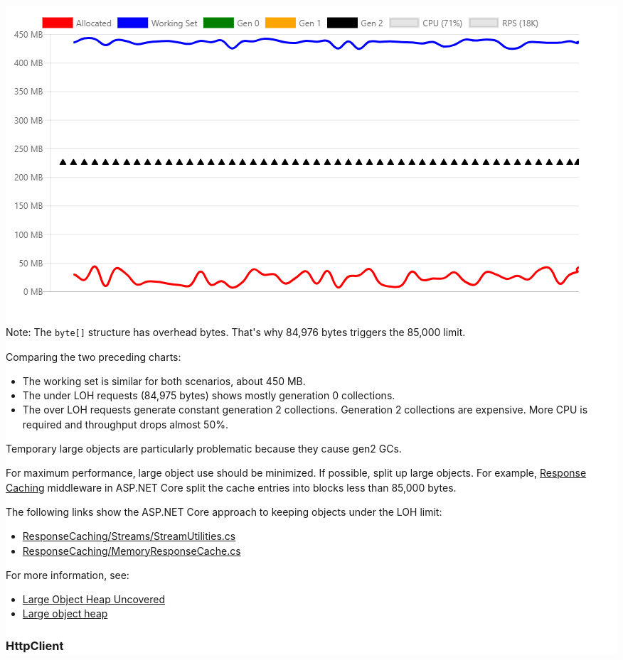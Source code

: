 ![preceding chart](memory/_static/loh2.png)

Note: The `byte[]` structure has overhead bytes. That's why 84,976 bytes triggers the 85,000 limit.

Comparing the two preceding charts:

* The working set is similar for both scenarios, about 450 MB.
* The under LOH requests (84,975 bytes) shows mostly generation 0 collections.
* The over LOH requests generate constant generation 2 collections. Generation 2 collections are expensive. More CPU is required and throughput drops almost 50%.

Temporary large objects are particularly problematic because they cause gen2 GCs.

For maximum performance, large object use should be minimized. If possible, split up large objects. For example, [Response Caching](xref:performance/caching/response) middleware in ASP.NET Core split the cache entries into blocks less than 85,000 bytes.

The following links show the ASP.NET Core approach to keeping objects under the LOH limit:

* [ResponseCaching/Streams/StreamUtilities.cs](https://github.com/dotnet/AspNetCore/blob/v3.0.0/src/Middleware/ResponseCaching/src/Streams/StreamUtilities.cs#L16)
* [ResponseCaching/MemoryResponseCache.cs](https://github.com/aspnet/ResponseCaching/blob/c1cb7576a0b86e32aec990c22df29c780af29ca5/src/Microsoft.AspNetCore.ResponseCaching/Internal/MemoryResponseCache.cs#L55)

For more information, see:

* [Large Object Heap Uncovered](https://devblogs.microsoft.com/dotnet/large-object-heap-uncovered-from-an-old-msdn-article/)
* [Large object heap](/dotnet/standard/garbage-collection/large-object-heap)

### HttpClient
